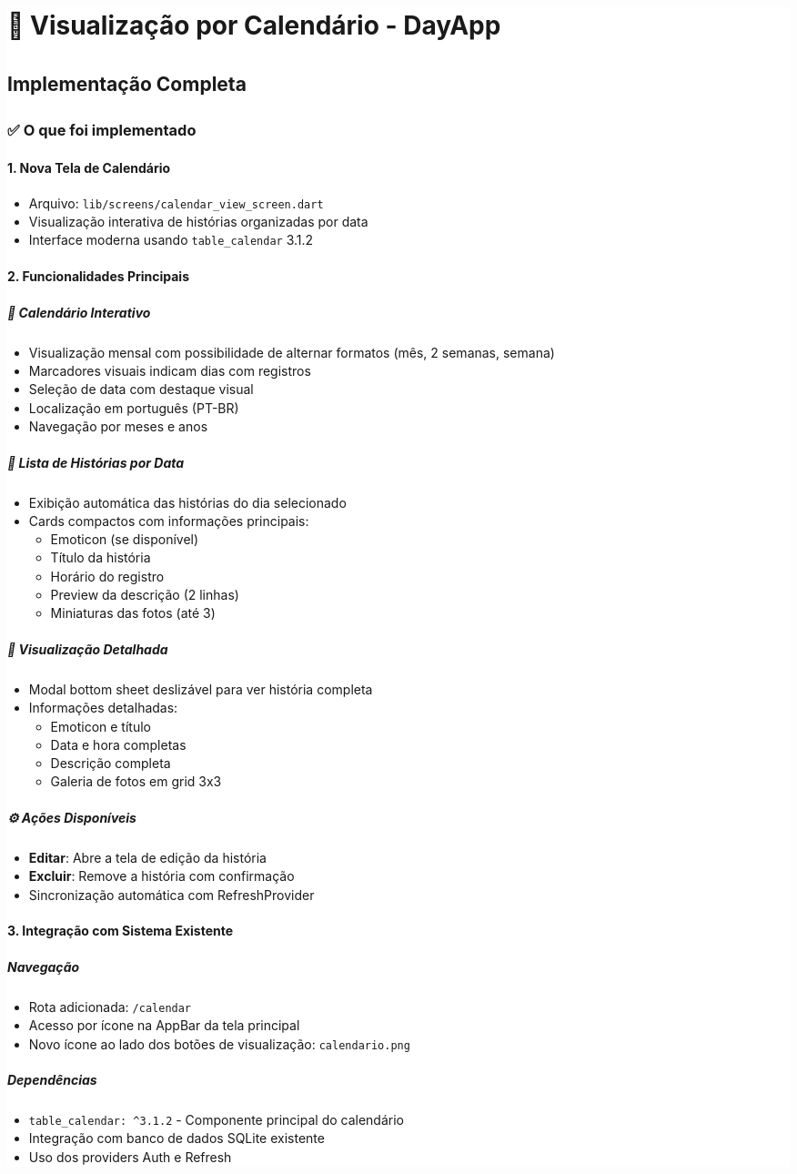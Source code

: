 # 📅 Visualização por Calendário - DayApp

## Implementação Completa

### ✅ O que foi implementado

#### 1. **Nova Tela de Calendário**
- Arquivo: `lib/screens/calendar_view_screen.dart`
- Visualização interativa de histórias organizadas por data
- Interface moderna usando `table_calendar` 3.1.2

#### 2. **Funcionalidades Principais**

##### 📆 Calendário Interativo
- Visualização mensal com possibilidade de alternar formatos (mês, 2 semanas, semana)
- Marcadores visuais indicam dias com registros
- Seleção de data com destaque visual
- Localização em português (PT-BR)
- Navegação por meses e anos

##### 📝 Lista de Histórias por Data
- Exibição automática das histórias do dia selecionado
- Cards compactos com informações principais:
  - Emoticon (se disponível)
  - Título da história
  - Horário do registro
  - Preview da descrição (2 linhas)
  - Miniaturas das fotos (até 3)

##### 📖 Visualização Detalhada
- Modal bottom sheet deslizável para ver história completa
- Informações detalhadas:
  - Emoticon e título
  - Data e hora completas
  - Descrição completa
  - Galeria de fotos em grid 3x3

##### ⚙️ Ações Disponíveis
- **Editar**: Abre a tela de edição da história
- **Excluir**: Remove a história com confirmação
- Sincronização automática com RefreshProvider

#### 3. **Integração com Sistema Existente**

##### Navegação
- Rota adicionada: `/calendar`
- Acesso por ícone na AppBar da tela principal
- Novo ícone ao lado dos botões de visualização: `calendario.png`

##### Dependências
- `table_calendar: ^3.1.2` - Componente principal do calendário
- Integração com banco de dados SQLite existente
- Uso dos providers Auth e Refresh
